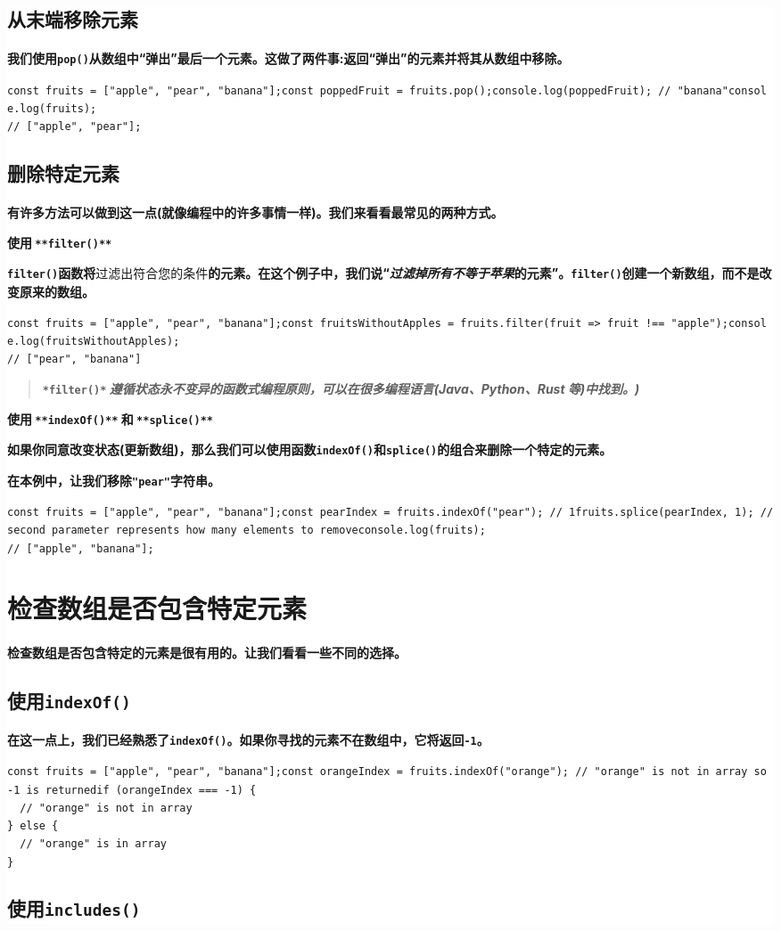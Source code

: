 ## **从末端移除元素**

**我们使用`pop()`从数组中“弹出”最后一个元素。这做了两件事:返回“弹出”的元素并将其从数组中移除。**

```
const fruits = ["apple", "pear", "banana"];const poppedFruit = fruits.pop();console.log(poppedFruit); // "banana"console.log(fruits);
// ["apple", "pear"];
```

## **删除特定元素**

**有许多方法可以做到这一点(就像编程中的许多事情一样)。我们来看看最常见的两种方式。**

****使用** `**filter()**`**

**`filter()`函数将**过滤出符合您的条件**的元素。在这个例子中，我们说“*过滤掉所有不等于苹果*的元素”。`filter()`创建一个新数组，而不是改变原来的数组。**

```
const fruits = ["apple", "pear", "banana"];const fruitsWithoutApples = fruits.filter(fruit => fruit !== "apple");console.log(fruitsWithoutApples);
// ["pear", "banana"]
```

> **`*filter()*` *遵循状态永不变异的函数式编程原则，可以在很多编程语言(Java、Python、Rust 等)中找到。)***

****使用** `**indexOf()**` **和** `**splice()**`**

**如果你同意改变状态(更新数组)，那么我们可以使用函数`indexOf()`和`splice()`的组合来删除一个特定的元素。**

**在本例中，让我们移除`"pear"`字符串。**

```
const fruits = ["apple", "pear", "banana"];const pearIndex = fruits.indexOf("pear"); // 1fruits.splice(pearIndex, 1); // second parameter represents how many elements to removeconsole.log(fruits);
// ["apple", "banana"];
```

# **检查数组是否包含特定元素**

**检查数组是否包含特定的元素是很有用的。让我们看看一些不同的选择。**

## **使用`indexOf()`**

**在这一点上，我们已经熟悉了`indexOf()`。如果你寻找的元素不在数组中，它将返回`-1`。**

```
const fruits = ["apple", "pear", "banana"];const orangeIndex = fruits.indexOf("orange"); // "orange" is not in array so -1 is returnedif (orangeIndex === -1) {
  // "orange" is not in array
} else {
  // "orange" is in array
}
```

## **使用`includes()`**
